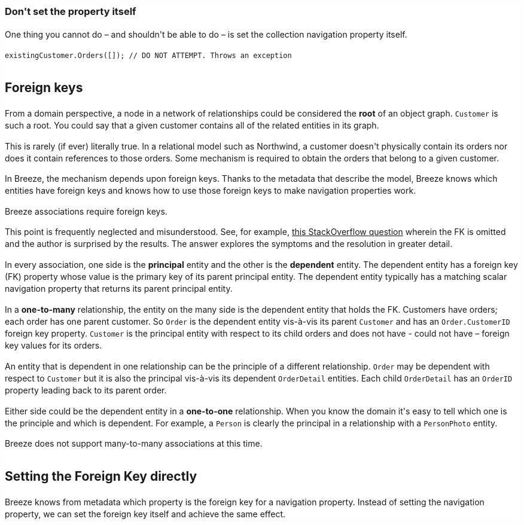 ### Don't set the property itself

One thing you cannot do &ndash; and shouldn't be able to do &ndash; is set the collection navigation property itself.

    existingCustomer.Orders([]); // DO NOT ATTEMPT. Throws an exception

<a id="ForeignKeys" name="ForeignKeys"></a>

## Foreign keys

From a domain perspective, a node in a network of relationships could be considered the **root** of an object graph. `Customer` is such a root. You could say that a given customer contains all of the related entities in its graph.

This is rarely (if ever) literally true. In a relational model such as Northwind, a customer doesn't physically contain its orders nor does it contain references to those orders. Some mechanism is required to obtain the orders that belong to a given customer.

In Breeze, the mechanism depends upon foreign keys. Thanks to the metadata that describe the model, Breeze knows which entities have foreign keys and knows how to use those foreign keys to make navigation properties work.

<p class="note">Breeze associations require foreign keys.</p>

<p class="note">This point is frequently neglected and misunderstood. See, for example, <a href="http://stackoverflow.com/questions/20692463/issues-including-navigation-properties-in-query" target="_blank">this StackOverflow question</a> wherein the FK is omitted and the author is surprised by the results. The answer explores the symptoms and the resolution in greater detail.</p>

In every association, one side is the **principal** entity and the other is the **dependent** entity. The dependent entity has a foreign key (FK) property whose value is the primary key of its parent principal entity.  The dependent entity typically has a matching scalar navigation property that returns its parent principal entity.

In a **one-to-many** relationship, the entity on the many side is the dependent entity that holds the FK.  Customers have orders; each order has one parent customer. So `Order` is the dependent entity vis-&agrave;-vis its parent `Customer` and has an `Order.CustomerID` foreign key property.  `Customer` is the principal entity with respect to its child orders and does not have - could not have &ndash; foreign key values for its orders.

An entity that is dependent in one relationship can be the principle of a different relationship. `Order` may be dependent with respect to `Customer` but it is also the principal vis-&agrave;-vis its dependent `OrderDetail` entities. Each child `OrderDetail` has an `OrderID` property leading back to its parent order.

Either side could be the dependent entity in a **one-to-one** relationship.  When you know the domain it's easy to tell which one is the principle and which is dependent. For example, a `Person` is clearly the principal in a relationship with a `PersonPhoto` entity.

<p class="note">Breeze does not support many-to-many associations at this time.</p>

## Setting the Foreign Key directly

Breeze knows from metadata which property is the foreign key for a navigation property. Instead of setting the navigation property, we can set the foreign key itself and achieve the same effect.
